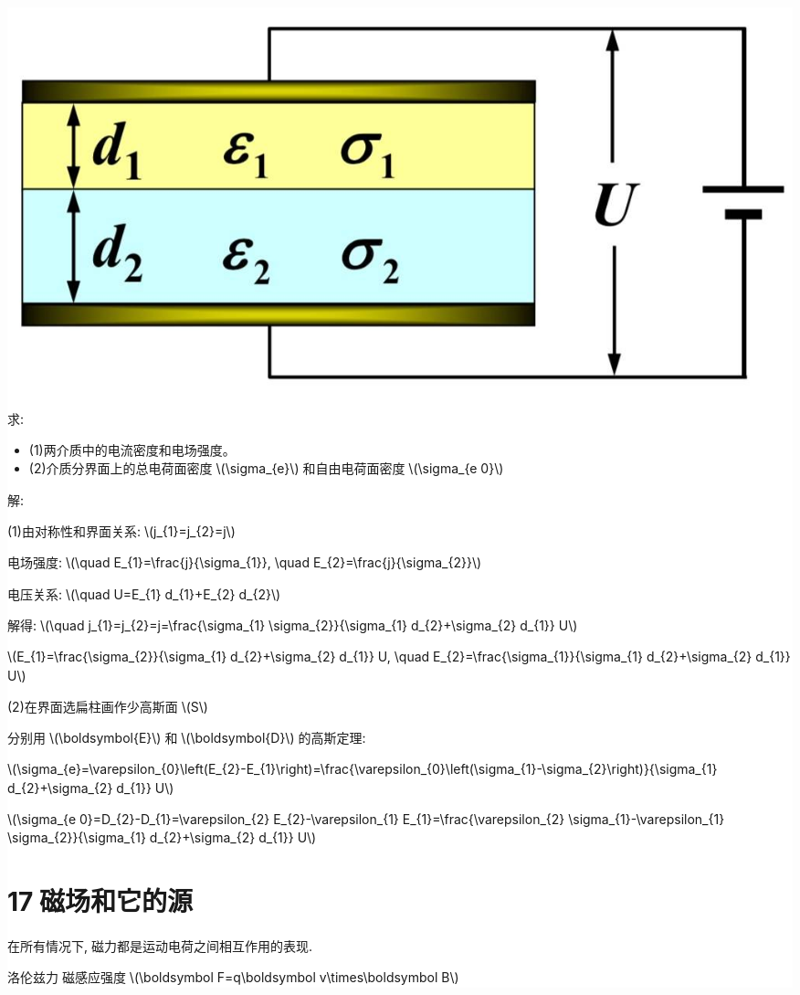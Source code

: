 ![](./images/C-problem.png)

求:
* (1)两介质中的电流密度和电场强度。
* (2)介质分界面上的总电荷面密度 \\(\sigma_{e}\\) 和自由电荷面密度 \\(\sigma_{e 0}\\)

解:

(1)由对称性和界面关系: \\(j_{1}=j_{2}=j\\)

电场强度: \\(\quad E_{1}=\frac{j}{\sigma_{1}}, \quad E_{2}=\frac{j}{\sigma_{2}}\\)

电压关系: \\(\quad U=E_{1} d_{1}+E_{2} d_{2}\\)

解得: \\(\quad j_{1}=j_{2}=j=\frac{\sigma_{1} \sigma_{2}}{\sigma_{1} d_{2}+\sigma_{2} d_{1}} U\\)

\\(E_{1}=\frac{\sigma_{2}}{\sigma_{1} d_{2}+\sigma_{2} d_{1}} U, \quad E_{2}=\frac{\sigma_{1}}{\sigma_{1} d_{2}+\sigma_{2} d_{1}} U\\)

(2)在界面选扁柱画作少高斯面 \\(S\\)

分别用 \\(\boldsymbol{E}\\) 和 \\(\boldsymbol{D}\\) 的高斯定理:

\\(\sigma_{e}=\varepsilon_{0}\left(E_{2}-E_{1}\right)=\frac{\varepsilon_{0}\left(\sigma_{1}-\sigma_{2}\right)}{\sigma_{1} d_{2}+\sigma_{2} d_{1}} U\\)

\\(\sigma_{e 0}=D_{2}-D_{1}=\varepsilon_{2} E_{2}-\varepsilon_{1} E_{1}=\frac{\varepsilon_{2} \sigma_{1}-\varepsilon_{1} \sigma_{2}}{\sigma_{1} d_{2}+\sigma_{2} d_{1}} U\\)

# 17 磁场和它的源

在所有情况下, 磁力都是运动电荷之间相互作用的表现.

洛伦兹力 磁感应强度 \\(\boldsymbol F=q\boldsymbol v\times\boldsymbol B\\)
